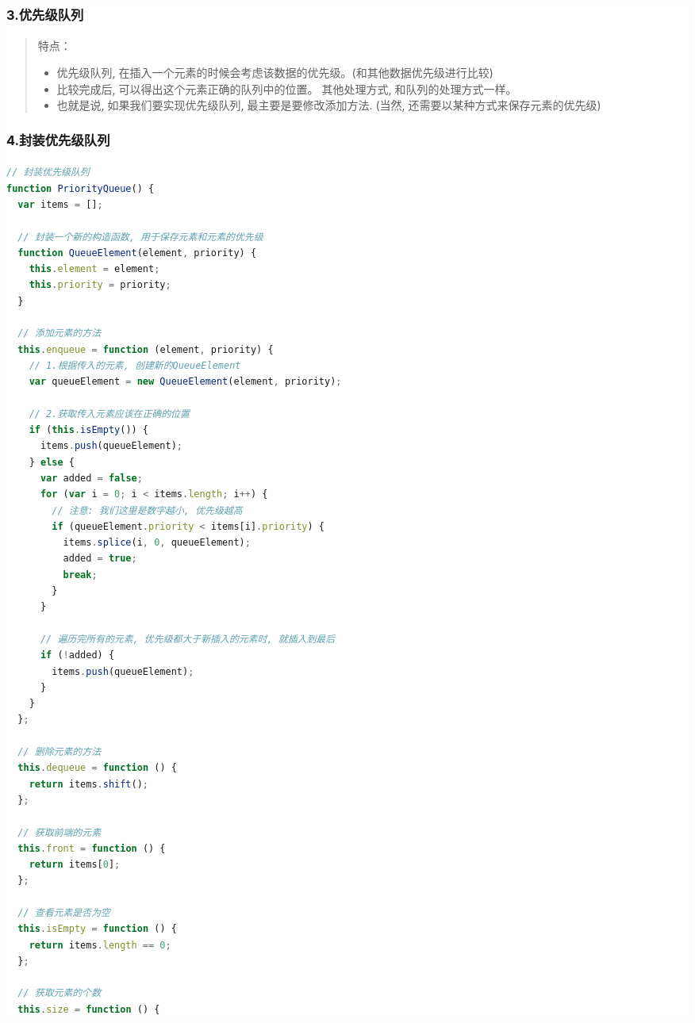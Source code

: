 ### 3.优先级队列

> 特点：
>
> - 优先级队列, 在插入一个元素的时候会考虑该数据的优先级。(和其他数据优先级进行比较)
> - 比较完成后, 可以得出这个元素正确的队列中的位置。 其他处理方式, 和队列的处理方式一样。
> - 也就是说, 如果我们要实现优先级队列, 最主要是要修改添加方法. (当然, 还需要以某种方式来保存元素的优先级)

### 4.封装优先级队列

```js
// 封装优先级队列
function PriorityQueue() {
  var items = [];

  // 封装一个新的构造函数, 用于保存元素和元素的优先级
  function QueueElement(element, priority) {
    this.element = element;
    this.priority = priority;
  }

  // 添加元素的方法
  this.enqueue = function (element, priority) {
    // 1.根据传入的元素, 创建新的QueueElement
    var queueElement = new QueueElement(element, priority);

    // 2.获取传入元素应该在正确的位置
    if (this.isEmpty()) {
      items.push(queueElement);
    } else {
      var added = false;
      for (var i = 0; i < items.length; i++) {
        // 注意: 我们这里是数字越小, 优先级越高
        if (queueElement.priority < items[i].priority) {
          items.splice(i, 0, queueElement);
          added = true;
          break;
        }
      }

      // 遍历完所有的元素, 优先级都大于新插入的元素时, 就插入到最后
      if (!added) {
        items.push(queueElement);
      }
    }
  };

  // 删除元素的方法
  this.dequeue = function () {
    return items.shift();
  };

  // 获取前端的元素
  this.front = function () {
    return items[0];
  };

  // 查看元素是否为空
  this.isEmpty = function () {
    return items.length == 0;
  };

  // 获取元素的个数
  this.size = function () {
```